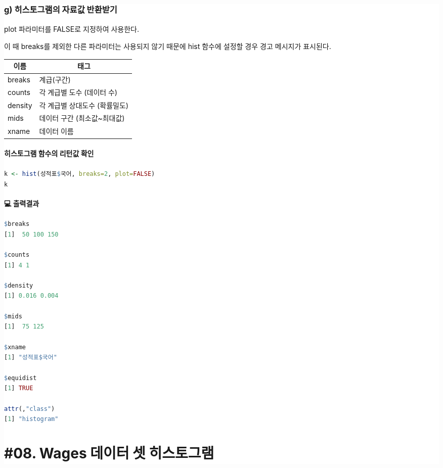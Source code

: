 
### g) 히스토그램의 자료값 반환받기

plot 파라미터를 FALSE로 지정하여 사용한다.

이 때 breaks를 제외한 다른 파라미터는 사용되지 않기 때문에 hist 함수에 설정할 경우 경고 메시지가 표시된다.

| 이름 | 태그 |
| --- | --- |
| breaks | 계급(구간) |
| counts | 각 계급별 도수 (데이터 수) |
| density | 각 계급별 상대도수 (확률밀도) |
| mids | 데이터 구간 (최소값~최대값) |
| xname | 데이터 이름 |

#### 히스토그램 함수의 리턴값 확인

```r
k <- hist(성적표$국어, breaks=2, plot=FALSE)
k
```

#### 💻 출력결과

```r
$breaks
[1]  50 100 150

$counts
[1] 4 1

$density
[1] 0.016 0.004

$mids
[1]  75 125

$xname
[1] "성적표$국어"

$equidist
[1] TRUE

attr(,"class")
[1] "histogram"
```


# #08. Wages 데이터 셋 히스토그램
